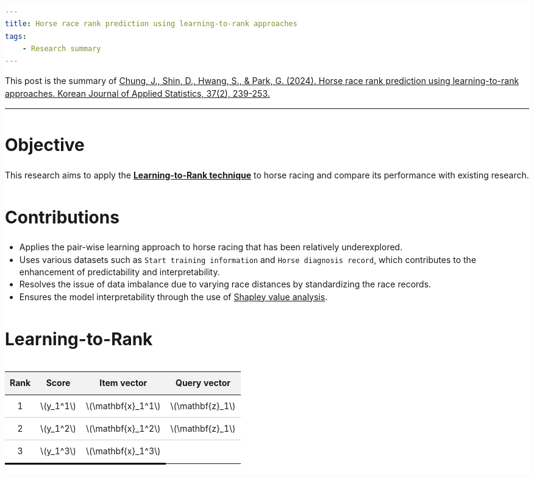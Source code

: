 ```yaml
---
title: Horse race rank prediction using learning-to-rank approaches
tags:
    - Research summary
---
```


This post is the summary of <a href="https://koreascience.kr/article/JAKO202414143309228.pdf">Chung, J., Shin, D., Hwang, S., & Park, G. (2024). Horse race rank prediction using learning-to-rank approaches. Korean Journal of Applied Statistics, 37(2), 239-253.</a>



---

# Objective

This research aims to apply the <a href="https://en.wikipedia.org/wiki/Learning_to_rank">**Learning-to-Rank technique**</a> to horse racing and compare its performance with existing research.

# Contributions

* Applies the pair-wise learning approach to horse racing that has been relatively underexplored.
* Uses various datasets such as `Start training information` and `Horse diagnosis record`, which contributes to the enhancement of predictability and interpretability.
* Resolves the issue of data imbalance due to varying race distances by standardizing the race records.
* Ensures the model interpretability through the use of <a href="https://en.wikipedia.org/wiki/Shapley_value">Shapley value analysis</a>.

# Learning-to-Rank

<div style="display: flex; justify-content: space-between; gap: 20px;">

  
  <div style="flex: 0 0 48%; text-align: center; box-sizing: border-box;">
    <table style="width: 100%; border-collapse: collapse; text-align: center; border : none; table-layout: fixed;">
      <thead style="background-color: #f2f2f2;">
        <tr>
          <th style="padding: 8px;">Rank</th>
          <th style="padding: 8px;">Score</th>
          <th style="padding: 8px;">Item vector</th>
          <th style="padding: 8px;">Query vector</th>
        </tr>
      </thead>
      <tbody>
        <tr>
          <td style="padding: 8px; border-bottom: 1px solid lightgray;">1</td>
          <td style="padding: 8px; border-bottom: 1px solid lightgray;">\(y_1^1\)</td>
          <td style="padding: 8px; border-bottom: 1px solid lightgray;">\(\mathbf{x}_1^1\)</td>
          <td style="padding: 8px; border-bottom: 1px solid lightgray;">\(\mathbf{z}_1\)</td>
        </tr>
        <tr>
          <td style="padding: 8px; border-bottom: 1px solid lightgray;">2</td>
          <td style="padding: 8px; border-bottom: 1px solid lightgray;">\(y_1^2\)</td>
          <td style="padding: 8px; border-bottom: 1px solid lightgray;">\(\mathbf{x}_1^2\)</td>
          <td style="padding: 8px; border-bottom: 1px solid lightgray;">\(\mathbf{z}_1\)</td>
        </tr>
        <tr>
          <td style="padding: 8px; border-bottom: 3px solid black;">3</td>
          <td style="padding: 8px; border-bottom: 3px solid black;">\(y_1^3\)</td>
          <td style="padding: 8px; border-bottom: 3px solid black;">\(\mathbf{x}_1^3\)</td>